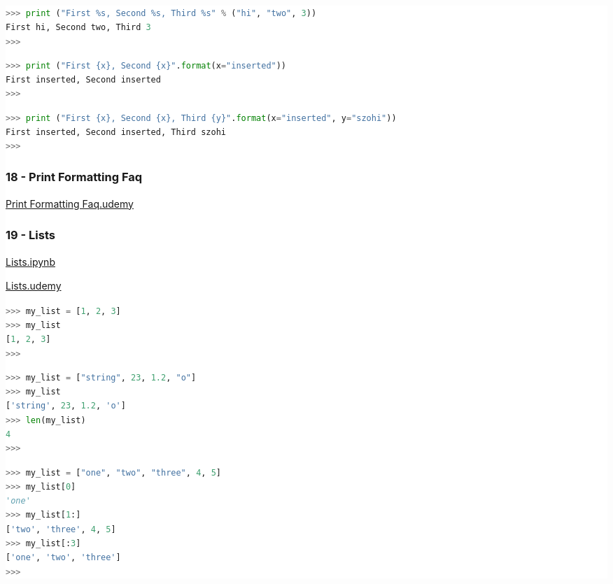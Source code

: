 ```python
>>> print ("First %s, Second %s, Third %s" % ("hi", "two", 3))
First hi, Second two, Third 3
>>> 
```

```python
>>> print ("First {x}, Second {x}".format(x="inserted"))
First inserted, Second inserted
>>> 
```

```python
>>> print ("First {x}, Second {x}, Third {y}".format(x="inserted", y="szohi"))
First inserted, Second inserted, Third szohi
>>> 
```

### <h3 id='18'>18 - Print Formatting Faq</h3>

[Print Formatting Faq.udemy](https://www.udemy.com/complete-python-bootcamp/learn/v4/t/lecture/3810438?start=0)

### <h3 id='19'>19 - Lists</h3>

[Lists.ipynb](http://nbviewer.jupyter.org/github/jmportilla/Complete-Python-Bootcamp/blob/master/Lists.ipynb)

[Lists.udemy](https://www.udemy.com/complete-python-bootcamp/learn/v4/t/lecture/3422060?start=0)

```python
>>> my_list = [1, 2, 3]
>>> my_list
[1, 2, 3]
>>> 
```

```python
>>> my_list = ["string", 23, 1.2, "o"]
>>> my_list
['string', 23, 1.2, 'o']
>>> len(my_list)
4
>>> 
```

```python
>>> my_list = ["one", "two", "three", 4, 5]
>>> my_list[0]
'one'
>>> my_list[1:]
['two', 'three', 4, 5]
>>> my_list[:3]
['one', 'two', 'three']
>>> 
```
